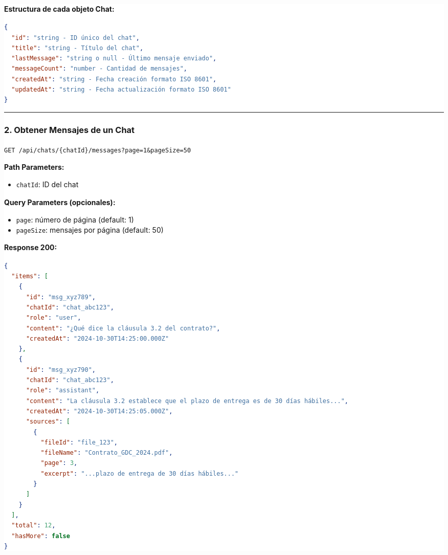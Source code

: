 **Estructura de cada objeto Chat:**

```json
{
  "id": "string - ID único del chat",
  "title": "string - Título del chat",
  "lastMessage": "string o null - Último mensaje enviado",
  "messageCount": "number - Cantidad de mensajes",
  "createdAt": "string - Fecha creación formato ISO 8601",
  "updatedAt": "string - Fecha actualización formato ISO 8601"
}
```

---

### 2. Obtener Mensajes de un Chat

```http
GET /api/chats/{chatId}/messages?page=1&pageSize=50
```

**Path Parameters:**
- `chatId`: ID del chat

**Query Parameters (opcionales):**
- `page`: número de página (default: 1)
- `pageSize`: mensajes por página (default: 50)

**Response 200:**

```json
{
  "items": [
    {
      "id": "msg_xyz789",
      "chatId": "chat_abc123",
      "role": "user",
      "content": "¿Qué dice la cláusula 3.2 del contrato?",
      "createdAt": "2024-10-30T14:25:00.000Z"
    },
    {
      "id": "msg_xyz790",
      "chatId": "chat_abc123",
      "role": "assistant",
      "content": "La cláusula 3.2 establece que el plazo de entrega es de 30 días hábiles...",
      "createdAt": "2024-10-30T14:25:05.000Z",
      "sources": [
        {
          "fileId": "file_123",
          "fileName": "Contrato_GDC_2024.pdf",
          "page": 3,
          "excerpt": "...plazo de entrega de 30 días hábiles..."
        }
      ]
    }
  ],
  "total": 12,
  "hasMore": false
}
```
